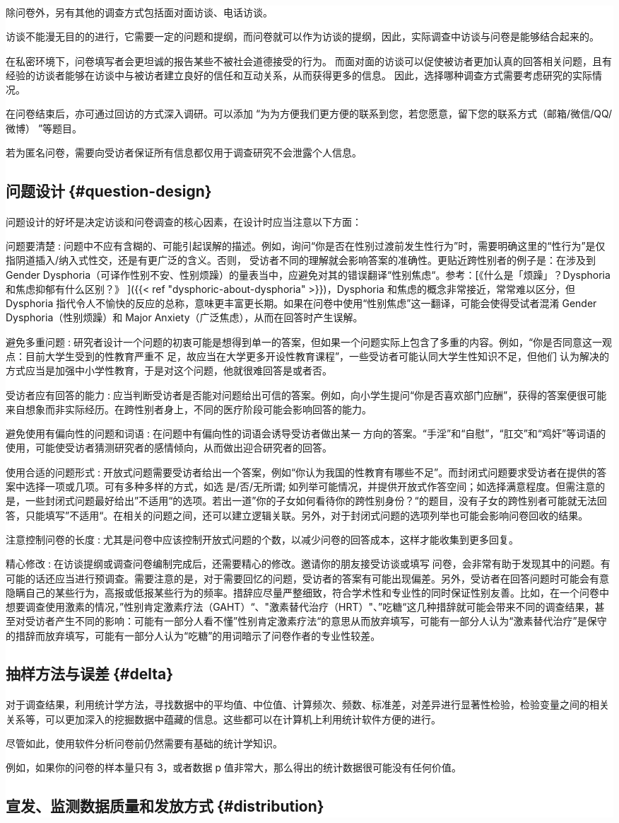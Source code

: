 除问卷外，另有其他的调查方式包括面对面访谈、电话访谈。

访谈不能漫无目的的进行，它需要一定的问题和提纲，而问卷就可以作为访谈的提纲，因此，实际调查中访谈与问卷是能够结合起来的。

在私密环境下，问卷填写者会更坦诚的报告某些不被社会道德接受的行为。
而面对面的访谈可以促使被访者更加认真的回答相关问题，且有经验的访谈者能够在访谈中与被访者建立良好的信任和互动关系，从而获得更多的信息。
因此，选择哪种调查方式需要考虑研究的实际情况。

在问卷结束后，亦可通过回访的方式深入调研。可以添加 “为为方便我们更方便的联系到您，若您愿意，留下您的联系方式（邮箱/微信/QQ/微博） ”等题目。

若为匿名问卷，需要向受访者保证所有信息都仅用于调查研究不会泄露个人信息。

## 问题设计 {#question-design}

问题设计的好坏是决定访谈和问卷调查的核心因素，在设计时应当注意以下方面：

问题要清楚
: 问题中不应有含糊的、可能引起误解的描述。例如，询问“你是否在性别过渡前发生性行为”时，需要明确这里的“性行为”是仅指阴道插入/纳入式性交，还是有更广泛的含义。否则， 受访者不同的理解就会影响答案的准确性。更贴近跨性别者的例子是：在涉及到 Gender Dysphoria（可译作性别不安、性别烦躁）的量表当中，应避免对其的错误翻译“性别焦虑“。参考：[《什么是「烦躁」？Dysphoria 和焦虑抑郁有什么区别？》 ]({{< ref "dysphoric-about-dysphoria" >}})，Dysphoria 和焦虑的概念非常接近，常常难以区分，但 Dysphoria 指代令人不愉快的反应的总称，意味更丰富更长期。如果在问卷中使用“性别焦虑”这一翻译，可能会使得受试者混淆 Gender Dysphoria（性别烦躁）和 Major Anxiety（广泛焦虑），从而在回答时产生误解。

避免多重问题
: 研究者设计一个问题的初衷可能是想得到单一的答案，但如果一个问题实际上包含了多重的内容。例如，“你是否同意这一观点：目前大学生受到的性教育严重不 足，故应当在大学更多开设性教育课程”，一些受访者可能认同大学生性知识不足，但他们 认为解决的方式应当是加强中小学性教育，于是对这个问题，他就很难回答是或者否。

受访者应有回答的能力
: 应当判断受访者是否能对问题给出可信的答案。例如，向小学生提问“你是否喜欢部门应酬”，获得的答案便很可能来自想象而非实际经历。在跨性别者身上，不同的医疗阶段可能会影响回答的能力。

避免使用有偏向性的问题和词语
: 在问题中有偏向性的词语会诱导受访者做出某一 方向的答案。“手淫”和“自慰”，“肛交”和“鸡奸”等词语的使用，可能使受访者猜测研究者的感情倾向，从而做出迎合研究者的回答。

使用合适的问题形式
: 开放式问题需要受访者给出一个答案，例如“你认为我国的性教育有哪些不足”。而封闭式问题要求受访者在提供的答案中选择一项或几项。可有多种多样的方式，如选 是/否/无所谓; 如列举可能情况，并提供开放式作答空间；如选择满意程度。但需注意的是，一些封闭式问题最好给出”不适用“的选项。若出一道”你的子女如何看待你的跨性别身份？“的题目，没有子女的跨性别者可能就无法回答，只能填写”不适用“。在相关的问题之间，还可以建立逻辑关联。另外，对于封闭式问题的选项列举也可能会影响问卷回收的结果。

注意控制问卷的长度
: 尤其是问卷中应该控制开放式问题的个数，以减少问卷的回答成本，这样才能收集到更多回复。

精心修改
: 在访谈提纲或调查问卷编制完成后，还需要精心的修改。邀请你的朋友接受访谈或填写 问卷，会非常有助于发现其中的问题。有可能的话还应当进行预调查。需要注意的是，对于需要回忆的问题，受访者的答案有可能出现偏差。另外，受访者在回答问题时可能会有意隐瞒自己的某些行为，高报或低报某些行为的频率。措辞应尽量严整细致，符合学术性和专业性的同时保证性别友善。比如，在一个问卷中想要调查使用激素的情况，”性别肯定激素疗法（GAHT）“、"激素替代治疗（HRT）"、”吃糖“这几种措辞就可能会带来不同的调查结果，甚至对受访者产生不同的影响：可能有一部分人看不懂”性别肯定激素疗法“的意思从而放弃填写，可能有一部分人认为“激素替代治疗”是保守的措辞而放弃填写，可能有一部分人认为“吃糖”的用词暗示了问卷作者的专业性较差。

## 抽样方法与误差 {#delta}

对于调查结果，利用统计学方法，寻找数据中的平均值、中位值、计算频次、频数、标准差，对差异进行显著性检验，检验变量之间的相关关系等，可以更加深入的挖掘数据中蕴藏的信息。这些都可以在计算机上利用统计软件方便的进行。

尽管如此，使用软件分析问卷前仍然需要有基础的统计学知识。

例如，如果你的问卷的样本量只有 3，或者数据 p 值非常大，那么得出的统计数据很可能没有任何价值。

## 宣发、监测数据质量和发放方式 {#distribution}
